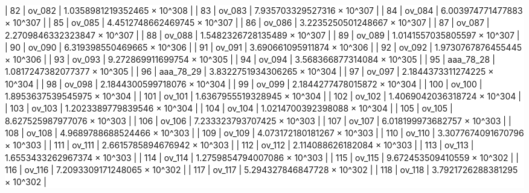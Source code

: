| 82 | ov_082 | 1.0358981219352465 × 10^308 |
| 83 | ov_083 | 7.935703329527316 × 10^307 |
| 84 | ov_084 | 6.003974771477883 × 10^307 |
| 85 | ov_085 | 4.4512748662469745 × 10^307 |
| 86 | ov_086 | 3.2235250501248667 × 10^307 |
| 87 | ov_087 | 2.2709846332323847 × 10^307 |
| 88 | ov_088 | 1.5482326728135489 × 10^307 |
| 89 | ov_089 | 1.0141557035805597 × 10^307 |
| 90 | ov_090 | 6.319398550469665 × 10^306 |
| 91 | ov_091 | 3.690661095911874 × 10^306 |
| 92 | ov_092 | 1.9730767876455445 × 10^306 |
| 93 | ov_093 | 9.272869911699754 × 10^305 |
| 94 | ov_094 | 3.568366877314084 × 10^305 |
| 95 | aaa_78_28 | 1.0817247382077377 × 10^305 |
| 96 | aaa_78_29 | 3.8322751934306265 × 10^304 |
| 97 | ov_097 | 2.1844373311274225 × 10^304 |
| 98 | ov_098 | 2.1844300599718076 × 10^304 |
| 99 | ov_099 | 2.1844277478015872 × 10^304 |
| 100 | ov_100 | 1.8953637539545975 × 10^304 |
| 101 | ov_101 | 1.6367955519328945 × 10^304 |
| 102 | ov_102 | 1.4069042036318724 × 10^304 |
| 103 | ov_103 | 1.2023389779839546 × 10^304 |
| 104 | ov_104 | 1.0214700392398088 × 10^304 |
| 105 | ov_105 | 8.627525987977076 × 10^303 |
| 106 | ov_106 | 7.233323793707425 × 10^303 |
| 107 | ov_107 | 6.018199973682757 × 10^303 |
| 108 | ov_108 | 4.9689788688524466 × 10^303 |
| 109 | ov_109 | 4.073172180181267 × 10^303 |
| 110 | ov_110 | 3.3077674091670796 × 10^303 |
| 111 | ov_111 | 2.6615785894676942 × 10^303 |
| 112 | ov_112 | 2.114088626182084 × 10^303 |
| 113 | ov_113 | 1.6553433262967374 × 10^303 |
| 114 | ov_114 | 1.2759854794007086 × 10^303 |
| 115 | ov_115 | 9.672453509410559 × 10^302 |
| 116 | ov_116 | 7.2093309171248065 × 10^302 |
| 117 | ov_117 | 5.294327846847728 × 10^302 |
| 118 | ov_118 | 3.7921726288381295 × 10^302 |